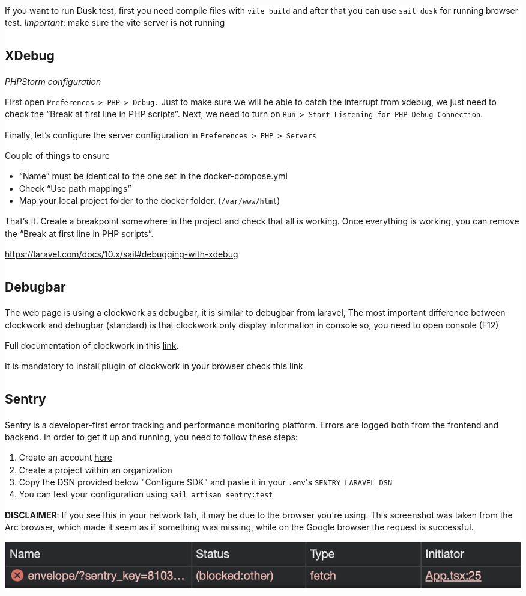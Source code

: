 If you want to run Dusk test, first you need compile files with `vite build` and after that you can use `sail dusk` for running browser test.
_Important_: make sure the vite server is not running

## XDebug

_PHPStorm configuration_ 

First open `Preferences > PHP > Debug.`
Just to make sure we will be able to catch the interrupt from xdebug, we just need to check the “Break at first line in PHP scripts”.
Next, we need to turn on `Run > Start Listening for PHP Debug Connection`.

Finally, let’s configure the server configuration in `Preferences > PHP > Servers`

Couple of things to ensure

- “Name” must be identical to the one set in the docker-compose.yml
- Check “Use path mappings”
- Map your local project folder to the docker folder. (`/var/www/html`)

That’s it. Create a breakpoint somewhere in the project and check that all is working. Once everything is working, you can remove the “Break at first line in PHP scripts”.

<https://laravel.com/docs/10.x/sail#debugging-with-xdebug>

## Debugbar

The web page is using a clockwork as debugbar, it is similar to debugbar from laravel, The most important difference between clockwork and debugbar (standard) is that clockwork only display information in console so, you need to open console (F12)

Full documentation of clockwork in this [link](https://underground.works/clockwork/).

It is mandatory to install plugin of clockwork in your browser check this [link](https://chrome.google.com/webstore/detail/clockwork/dmggabnehkmmfmdffgajcflpdjlnoemp/related?hl=es)

## Sentry

Sentry is a developer-first error tracking and performance monitoring platform. Errors are logged both from the frontend and backend. In order to get it up and running, you need to follow these steps:

1. Create an account [here](https://sentry.io)
2. Create a project within an organization
3. Copy the DSN provided below "Configure SDK" and paste it in your `.env`'s `SENTRY_LARAVEL_DSN`
4. You can test your configuration using `sail artisan sentry:test`

**DISCLAIMER**: If you see this in your network tab, it may be due to the browser you're using. This screenshot was taken from the Arc browser, which made it seem as if something was missing, while on the Google browser the request is successful.

![Sentry request error](image.png)
